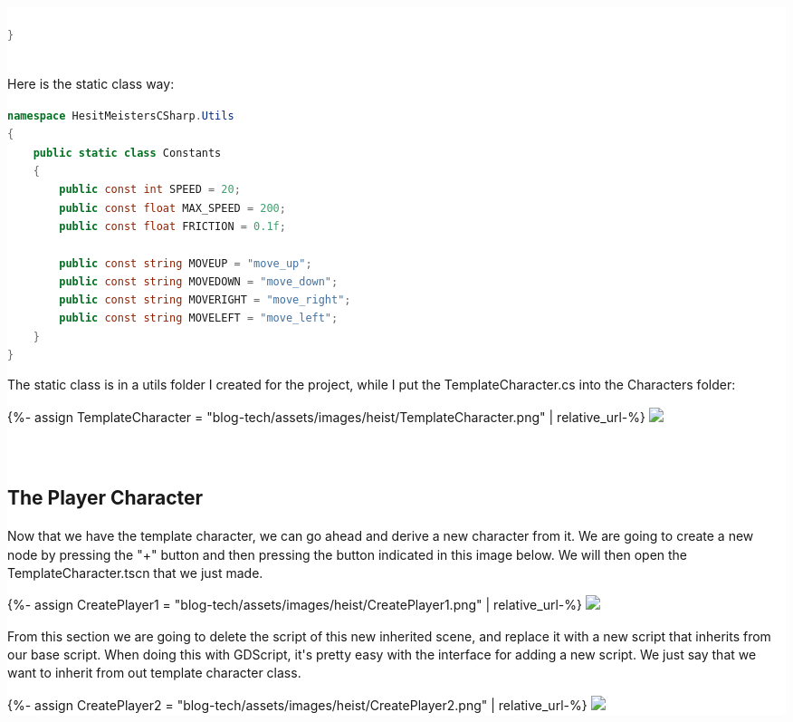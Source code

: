 ```cs

}

```

<br/>
Here is the static class way:

```cs
namespace HesitMeistersCSharp.Utils
{
    public static class Constants
    {
        public const int SPEED = 20; 
        public const float MAX_SPEED = 200; 
        public const float FRICTION = 0.1f;

        public const string MOVEUP = "move_up";
        public const string MOVEDOWN = "move_down";
        public const string MOVERIGHT = "move_right";
        public const string MOVELEFT = "move_left";
    }
}
```

The static class is in a utils folder I created for the project, while I put the TemplateCharacter.cs into the Characters folder:<br/>

{%- assign TemplateCharacter = "blog-tech/assets/images/heist/TemplateCharacter.png" | relative_url-%}
<img src ="{{TemplateCharacter}}">

</div>
</div><br/>



<div class="gradient">
	<h2 class="section__title" id="the-player-character"><strong>The Player Character</strong></h2>
<div class="tblurb"  markdown=1>
Now that we have the template character, we can go ahead and derive a new character from it. We are going to create a new node by pressing the "+" button and then pressing the button indicated in this image below. We will then open the TemplateCharacter.tscn that we just made. <br/>

{%- assign CreatePlayer1 = "blog-tech/assets/images/heist/CreatePlayer1.png" | relative_url-%}
<img src ="{{CreatePlayer1}}"> <br/>

From this section we are going to delete the script of this new inherited scene, and replace it with a new script that inherits from our base script. When doing this with GDScript, it's pretty easy with the interface for adding a new script. We just say that we want to inherit from out template character class. <br/>

{%- assign CreatePlayer2 = "blog-tech/assets/images/heist/CreatePlayer2.png" | relative_url-%}
<img src ="{{CreatePlayer2}}"> <br/>

